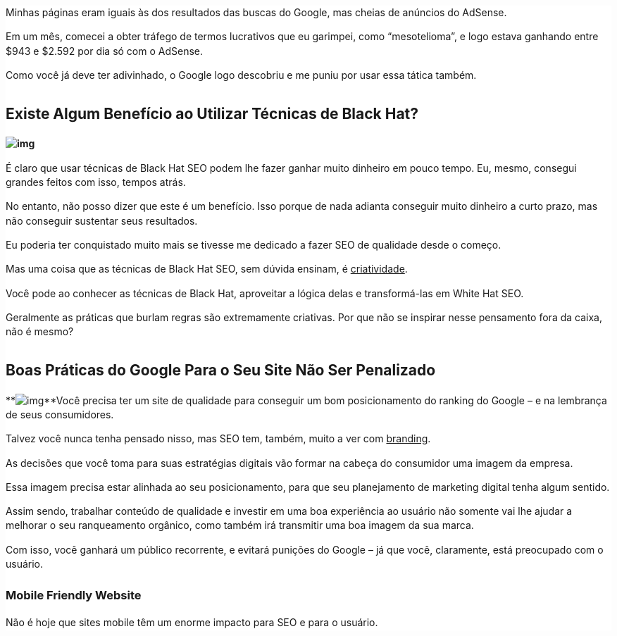Minhas páginas eram iguais às dos resultados das buscas do Google, mas cheias de anúncios do AdSense.

Em um mês, comecei a obter tráfego de termos lucrativos que eu garimpei, como “mesotelioma”, e logo estava ganhando entre $943 e $2.592 por dia só com o AdSense.

Como você já deve ter adivinhado, o Google logo descobriu e me puniu por usar essa tática também.

## Existe Algum Benefício ao Utilizar Técnicas de Black Hat?

**![img](https://neilpatel.com/wp-content/uploads/2016/12/word-image-7.jpeg)**

É claro que usar técnicas de Black Hat SEO podem lhe fazer ganhar muito dinheiro em pouco tempo. Eu, mesmo, consegui grandes feitos com isso, tempos atrás.

No entanto, não posso dizer que este é um benefício. Isso porque de nada adianta conseguir muito dinheiro a curto prazo, mas não conseguir sustentar seus resultados.

Eu poderia ter conquistado muito mais se tivesse me dedicado a fazer SEO de qualidade desde o começo.

Mas uma coisa que as técnicas de Black Hat SEO, sem dúvida ensinam, é [criatividade](https://neilpatel.com/br/blog/criatividade-o-que-e/).

Você pode ao conhecer as técnicas de Black Hat, aproveitar a lógica delas e transformá-las em White Hat SEO.

Geralmente as práticas que burlam regras são extremamente criativas. Por que não se inspirar nesse pensamento fora da caixa, não é mesmo?

## **Boas Práticas do Google Para o Seu Site Não Ser Penalizado**

**![img](https://neilpatel.com/wp-content/uploads/2016/12/word-image-8.jpeg)**Você precisa ter um site de qualidade para conseguir um bom posicionamento do ranking do Google – e na lembrança de seus consumidores.

Talvez você nunca tenha pensado nisso, mas SEO tem, também, muito a ver com [branding](https://neilpatel.com/br/blog/branding-pessoal/).

As decisões que você toma para suas estratégias digitais vão formar na cabeça do consumidor uma imagem da empresa.

Essa imagem precisa estar alinhada ao seu posicionamento, para que seu planejamento de marketing digital tenha algum sentido.

Assim sendo, trabalhar conteúdo de qualidade e investir em uma boa experiência ao usuário não somente vai lhe ajudar a melhorar o seu ranqueamento orgânico, como também irá transmitir uma boa imagem da sua marca.

Com isso, você ganhará um público recorrente, e evitará punições do Google – já que você, claramente, está preocupado com o usuário.

### **Mobile Friendly Website**

Não é hoje que sites mobile têm um enorme impacto para SEO e para o usuário.
